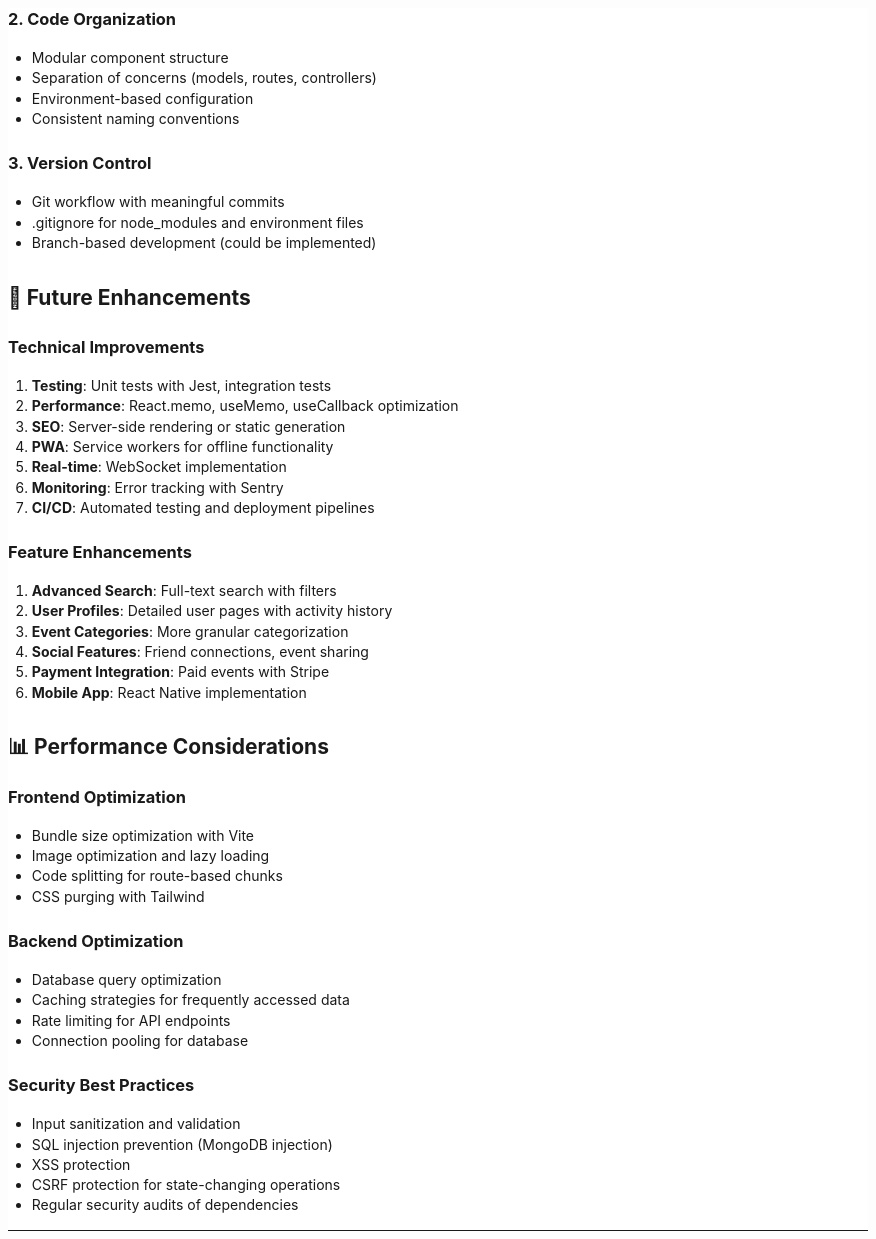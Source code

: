 ### 2. **Code Organization**
- Modular component structure
- Separation of concerns (models, routes, controllers)
- Environment-based configuration
- Consistent naming conventions

### 3. **Version Control**
- Git workflow with meaningful commits
- .gitignore for node_modules and environment files
- Branch-based development (could be implemented)

## 🚀 Future Enhancements

### Technical Improvements
1. **Testing**: Unit tests with Jest, integration tests
2. **Performance**: React.memo, useMemo, useCallback optimization
3. **SEO**: Server-side rendering or static generation
4. **PWA**: Service workers for offline functionality
5. **Real-time**: WebSocket implementation
6. **Monitoring**: Error tracking with Sentry
7. **CI/CD**: Automated testing and deployment pipelines

### Feature Enhancements
1. **Advanced Search**: Full-text search with filters
2. **User Profiles**: Detailed user pages with activity history
3. **Event Categories**: More granular categorization
4. **Social Features**: Friend connections, event sharing
5. **Payment Integration**: Paid events with Stripe
6. **Mobile App**: React Native implementation

## 📊 Performance Considerations

### Frontend Optimization
- Bundle size optimization with Vite
- Image optimization and lazy loading
- Code splitting for route-based chunks
- CSS purging with Tailwind

### Backend Optimization
- Database query optimization
- Caching strategies for frequently accessed data
- Rate limiting for API endpoints
- Connection pooling for database

### Security Best Practices
- Input sanitization and validation
- SQL injection prevention (MongoDB injection)
- XSS protection
- CSRF protection for state-changing operations
- Regular security audits of dependencies

---